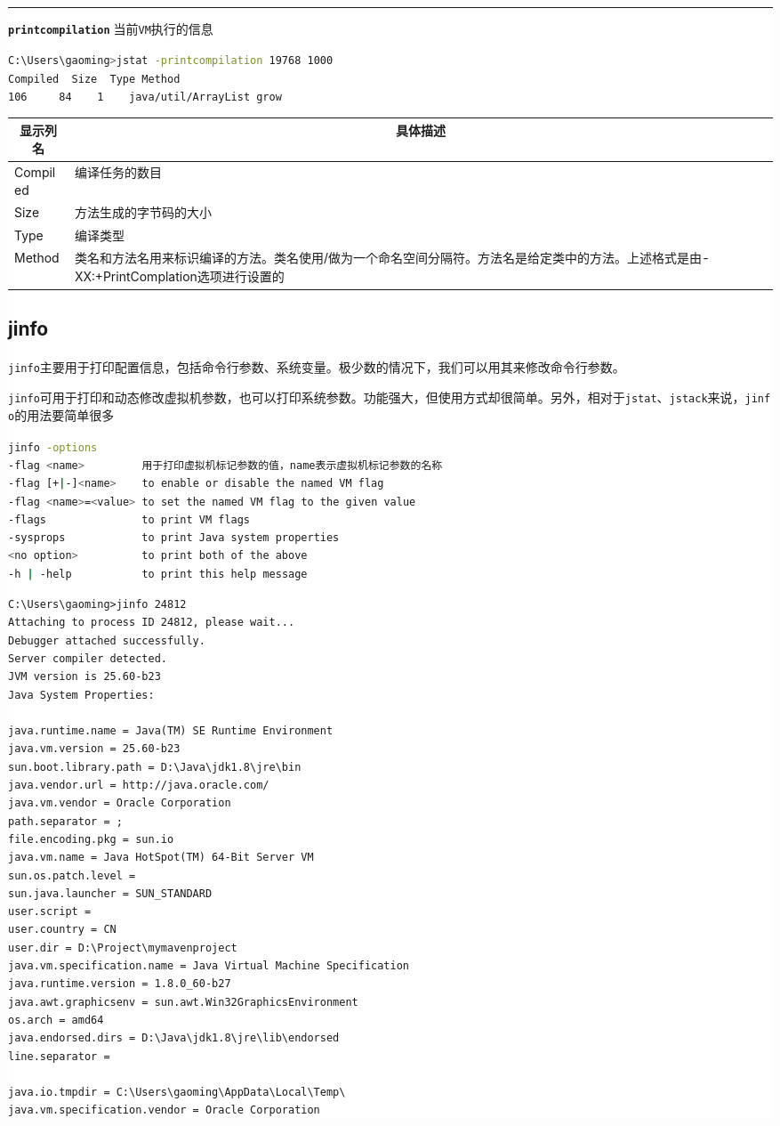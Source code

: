 ****

**`printcompilation`** 当前`VM`执行的信息

```bash
C:\Users\gaoming>jstat -printcompilation 19768 1000
Compiled  Size  Type Method
106     84    1    java/util/ArrayList grow
```

| 显示列名 | 具体描述                                                     |
| -------- | ------------------------------------------------------------ |
| Compiled | 编译任务的数目                                               |
| Size     | 方法生成的字节码的大小                                       |
| Type     | 编译类型                                                     |
| Method   | 类名和方法名用来标识编译的方法。类名使用/做为一个命名空间分隔符。方法名是给定类中的方法。上述格式是由-XX:+PrintComplation选项进行设置的 |

## jinfo

`jinfo`主要用于打印配置信息，包括命令行参数、系统变量。极少数的情况下，我们可以用其来修改命令行参数。

`jinfo`可用于打印和动态修改虚拟机参数，也可以打印系统参数。功能强大，但使用方式却很简单。另外，相对于`jstat`、`jstack`来说，`jinfo`的用法要简单很多

```bash
jinfo -options
-flag <name>         用于打印虚拟机标记参数的值，name表示虚拟机标记参数的名称
-flag [+|-]<name>    to enable or disable the named VM flag
-flag <name>=<value> to set the named VM flag to the given value
-flags               to print VM flags
-sysprops            to print Java system properties
<no option>          to print both of the above
-h | -help           to print this help message
```

```
C:\Users\gaoming>jinfo 24812
Attaching to process ID 24812, please wait...
Debugger attached successfully.
Server compiler detected.
JVM version is 25.60-b23
Java System Properties:

java.runtime.name = Java(TM) SE Runtime Environment
java.vm.version = 25.60-b23
sun.boot.library.path = D:\Java\jdk1.8\jre\bin
java.vendor.url = http://java.oracle.com/
java.vm.vendor = Oracle Corporation
path.separator = ;
file.encoding.pkg = sun.io
java.vm.name = Java HotSpot(TM) 64-Bit Server VM
sun.os.patch.level =
sun.java.launcher = SUN_STANDARD
user.script =
user.country = CN
user.dir = D:\Project\mymavenproject
java.vm.specification.name = Java Virtual Machine Specification
java.runtime.version = 1.8.0_60-b27
java.awt.graphicsenv = sun.awt.Win32GraphicsEnvironment
os.arch = amd64
java.endorsed.dirs = D:\Java\jdk1.8\jre\lib\endorsed
line.separator =

java.io.tmpdir = C:\Users\gaoming\AppData\Local\Temp\
java.vm.specification.vendor = Oracle Corporation
```